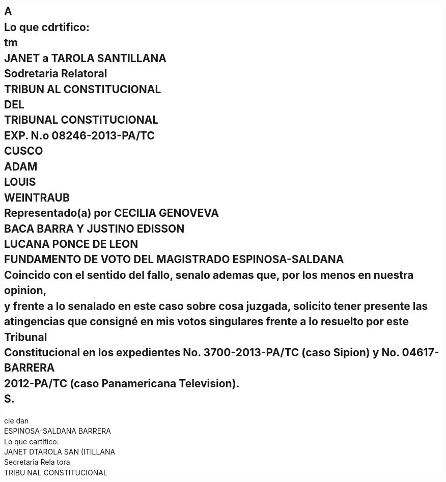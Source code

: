 A  
Lo que cdrtifico:  
tm  
JANET a TAROLA SANTILLANA  
Sodretaria Relatoral  
TRIBUN AL CONSTITUCIONAL  
DEL  
TRIBUNAL CONSTITUCIONAL  
EXP. N.o 08246-2013-PA/TC  
CUSCO  
ADAM  
LOUIS  
WEINTRAUB  
Representado(a) por CECILIA GENOVEVA  
BACA BARRA Y JUSTINO EDISSON  
LUCANA PONCE DE LEON  
FUNDAMENTO DE VOTO DEL MAGISTRADO ESPINOSA-SALDANA  
Coincido con el sentido del fallo, senalo ademas que, por los menos en nuestra opinion,  
y frente a lo senalado en este caso sobre cosa juzgada, solicito tener presente las  
atingencias que consigné en mis votos singulares frente a lo resuelto por este Tribunal  
Constitucional en los expedientes No. 3700-2013-PA/TC (caso Sipion) y No. 04617-  
BARRERA  
2012-PA/TC (caso Panamericana Television).  
S.  
-  
cle dan  
ESPINOSA-SALDANA BARRERA  
Lo que cartifico:  
JANET DTAROLA SAN (ITILLANA  
Secretaria Rela tora  
TRIBU NAL CONSTITUCIONAL
